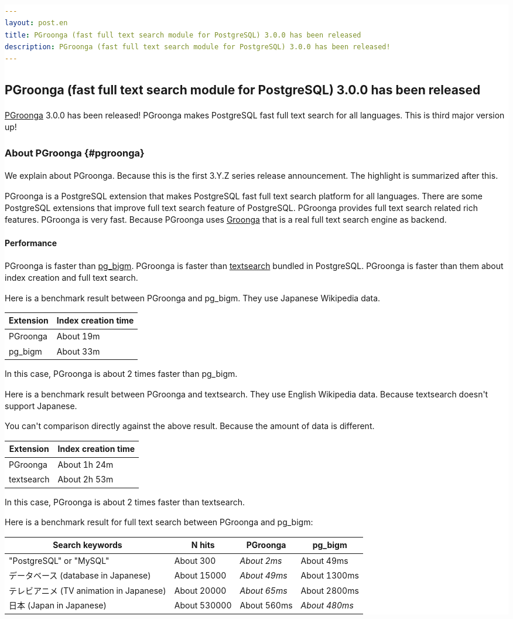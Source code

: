 ```yaml
---
layout: post.en
title: PGroonga (fast full text search module for PostgreSQL) 3.0.0 has been released
description: PGroonga (fast full text search module for PostgreSQL) 3.0.0 has been released!
---
```


## PGroonga (fast full text search module for PostgreSQL) 3.0.0 has been released

[PGroonga](https://pgroonga.github.io/) 3.0.0 has been released! PGroonga makes PostgreSQL fast full text search for all languages. This is third major version up!

### About PGroonga {#pgroonga}

We explain about PGroonga. Because this is the first 3.Y.Z series release announcement. The highlight is summarized after this.

PGroonga is a PostgreSQL extension that makes PostgreSQL fast full text search platform for all languages. There are some PostgreSQL extensions that improve full text search feature of PostgreSQL. PGroonga provides full text search related rich features. PGroonga is very fast. Because PGroonga uses [Groonga](https://groonga.org/) that is a real full text search engine as backend.

#### Performance

PGroonga is faster than [pg\_bigm](https://pgbigm.osdn.jp/index_en.html). PGroonga is faster than [textsearch](https://www.postgresql.org/docs/current/static/textsearch.html) bundled in PostgreSQL. PGroonga is faster than them about index creation and full text search.

Here is a benchmark result between PGroonga and pg\_bigm. They use Japanese Wikipedia data.

Extension | Index creation time
----------|--------------------
PGroonga  | About 19m
pg\_bigm  | About 33m

In this case, PGroonga is about 2 times faster than pg\_bigm.

Here is a benchmark result between PGroonga and textsearch. They use English Wikipedia data. Because textsearch doesn't support Japanese.

You can't comparison directly against the above result. Because the amount of data is different.

Extension  | Index creation time
-----------|--------------------
PGroonga   | About 1h 24m
textsearch | About 2h 53m

In this case, PGroonga is about 2 times faster than textsearch.

Here is a benchmark result for full text search between PGroonga and pg\_bigm:

Search keywords                         | N hits      | PGroonga     | pg\_bigm
----------------------------------------|-------------|--------------|---------
"PostgreSQL" or "MySQL"                 | About 300   | *About 2ms*  | About 49ms
データベース (database in Japanese)     | About 15000 | *About 49ms* | About 1300ms
テレビアニメ (TV animation in Japanese) | About 20000 | *About 65ms* | About 2800ms
日本 (Japan in Japanese)                | About 530000| About 560ms  | *About 480ms*
